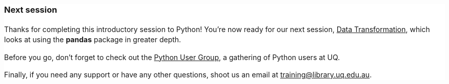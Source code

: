 ### Next session

Thanks for completing this introductory session to Python! You’re now
ready for our next session, [Data
Transformation](https://github.com/uqlibrary/technology-training/blob/55946e771a59b0d82e02e69b25917ad5a0ca5588/Python/revamp/data_transformation.md),
which looks at using the **pandas** package in greater depth.

Before you go, don’t forget to check out the [Python User
Group](bit.ly/uqpug), a gathering of Python users at UQ.

Finally, if you need any support or have any other questions, shoot us
an email at [training@library.uq.edu.au](training@library.uq.edu.au).
